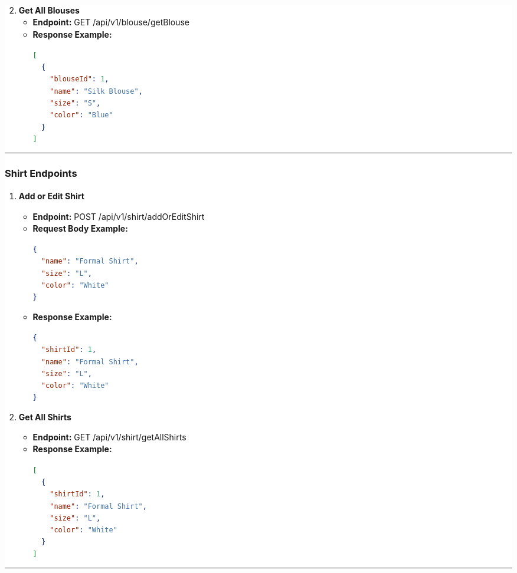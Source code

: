 2. **Get All Blouses**
   - **Endpoint:** GET /api/v1/blouse/getBlouse
   - **Response Example:**
     ```json
     [
       {
         "blouseId": 1,
         "name": "Silk Blouse",
         "size": "S",
         "color": "Blue"
       }
     ]
     ```

---

### Shirt Endpoints

1. **Add or Edit Shirt**
   - **Endpoint:** POST /api/v1/shirt/addOrEditShirt
   - **Request Body Example:**
     ```json
     {
       "name": "Formal Shirt",
       "size": "L",
       "color": "White"
     }
     ```
   - **Response Example:**
     ```json
     {
       "shirtId": 1,
       "name": "Formal Shirt",
       "size": "L",
       "color": "White"
     }
     ```

2. **Get All Shirts**
   - **Endpoint:** GET /api/v1/shirt/getAllShirts
   - **Response Example:**
     ```json
     [
       {
         "shirtId": 1,
         "name": "Formal Shirt",
         "size": "L",
         "color": "White"
       }
     ]
     ```

---